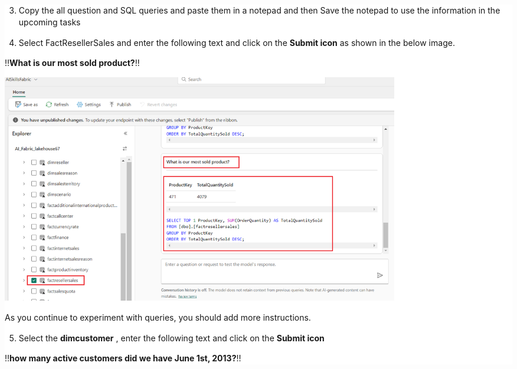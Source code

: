 3.  Copy the all question and SQL queries and paste them in a notepad
    and then Save the notepad to use the information in the upcoming
    tasks

4.  Select FactResellerSales and enter the following text and click on
    the **Submit icon** as shown in the below image.

!!**What is our most sold product?**!!

<img src="./media/image62.png"
style="width:6.87917in;height:3.94735in" />

As you continue to experiment with queries, you should add more
instructions.

5.  Select the **dimcustomer** , enter the following text and click on
    the **Submit icon**

!!**how many active customers did we have June 1st, 2013?**!!
